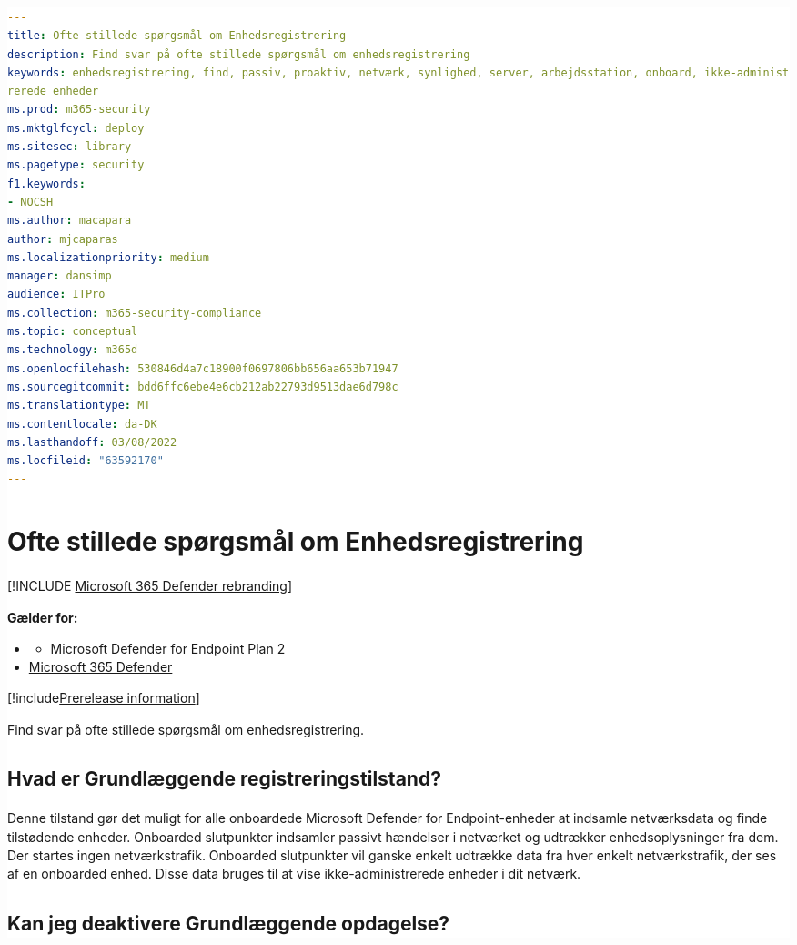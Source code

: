 ```yaml
---
title: Ofte stillede spørgsmål om Enhedsregistrering
description: Find svar på ofte stillede spørgsmål om enhedsregistrering
keywords: enhedsregistrering, find, passiv, proaktiv, netværk, synlighed, server, arbejdsstation, onboard, ikke-administrerede enheder
ms.prod: m365-security
ms.mktglfcycl: deploy
ms.sitesec: library
ms.pagetype: security
f1.keywords:
- NOCSH
ms.author: macapara
author: mjcaparas
ms.localizationpriority: medium
manager: dansimp
audience: ITPro
ms.collection: m365-security-compliance
ms.topic: conceptual
ms.technology: m365d
ms.openlocfilehash: 530846d4a7c18900f0697806bb656aa653b71947
ms.sourcegitcommit: bdd6ffc6ebe4e6cb212ab22793d9513dae6d798c
ms.translationtype: MT
ms.contentlocale: da-DK
ms.lasthandoff: 03/08/2022
ms.locfileid: "63592170"
---
```

# <a name="device-discovery-frequently-asked-questions"></a>Ofte stillede spørgsmål om Enhedsregistrering

[!INCLUDE [Microsoft 365 Defender rebranding](../../includes/microsoft-defender.md)]

**Gælder for:**
- - [Microsoft Defender for Endpoint Plan 2](https://go.microsoft.com/fwlink/p/?linkid=2154037)
- [Microsoft 365 Defender](https://go.microsoft.com/fwlink/?linkid=2118804)

[!include[Prerelease information](../../includes/prerelease.md)]

Find svar på ofte stillede spørgsmål om enhedsregistrering.

## <a name="what-is-basic-discovery-mode"></a>Hvad er Grundlæggende registreringstilstand?

Denne tilstand gør det muligt for alle onboardede Microsoft Defender for Endpoint-enheder at indsamle netværksdata og finde tilstødende enheder. Onboarded slutpunkter indsamler passivt hændelser i netværket og udtrækker enhedsoplysninger fra dem. Der startes ingen netværkstrafik. Onboarded slutpunkter vil ganske enkelt udtrække data fra hver enkelt netværkstrafik, der ses af en onboarded enhed. Disse data bruges til at vise ikke-administrerede enheder i dit netværk.

## <a name="can-i-disable-basic-discovery"></a>Kan jeg deaktivere Grundlæggende opdagelse?
